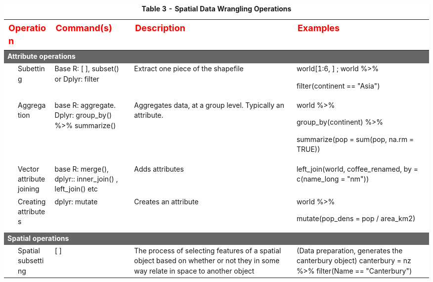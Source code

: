 <table class="table table-striped" style="margin-left: auto; margin-right: auto;">
<caption><b>Table 3 - Spatial Data Wrangling Operations<b></b></b></caption>
 <thead>
  <tr>
   <th style="text-align:left;color: red !important;font-size: 18px;"> Operation </th>
   <th style="text-align:left;color: red !important;font-size: 18px;"> Command(s) </th>
   <th style="text-align:left;color: red !important;font-size: 18px;"> Description </th>
   <th style="text-align:left;color: red !important;font-size: 18px;"> Examples </th>
  </tr>
 </thead>
<tbody>
  <tr grouplength="4"><td colspan="4" style="background-color: #666; color: #fff;"><strong>Attribute operations</strong></td></tr>
<tr>
   <td style="text-align:left;padding-left: 2em;" indentlevel="1"> Subetting </td>
   <td style="text-align:left;"> Base R: [ ], subset()  or Dplyr: filter </td>
   <td style="text-align:left;"> Extract one piece of the shapefile </td>
   <td style="text-align:left;"> world[1:6, ]  ;  world %&gt;%

  filter(continent == "Asia") </td>
  </tr>
  <tr>
   <td style="text-align:left;padding-left: 2em;" indentlevel="1"> Aggregation </td>
   <td style="text-align:left;"> base R: aggregate. Dplyr: group_by() %&gt;% summarize() </td>
   <td style="text-align:left;"> Aggregates data, at a group level. Typically an attribute. </td>
   <td style="text-align:left;"> world %&gt;%

  group_by(continent) %&gt;%

  summarize(pop = sum(pop, na.rm = TRUE)) </td>
  </tr>
  <tr>
   <td style="text-align:left;padding-left: 2em;" indentlevel="1"> Vector attribute joining </td>
   <td style="text-align:left;"> base R: merge(), dplyr:: inner_join() , left_join() etc </td>
   <td style="text-align:left;"> Adds attributes </td>
   <td style="text-align:left;"> left_join(world, coffee_renamed, by = c(name_long = "nm")) </td>
  </tr>
  <tr>
   <td style="text-align:left;padding-left: 2em;" indentlevel="1"> Creating attributes </td>
   <td style="text-align:left;"> dplyr: mutate </td>
   <td style="text-align:left;"> Creates an attribute </td>
   <td style="text-align:left;"> world %&gt;% 

  mutate(pop_dens = pop / area_km2) </td>
  </tr>
  <tr grouplength="9"><td colspan="4" style="background-color: #666; color: #fff;"><strong>Spatial operations</strong></td></tr>
<tr>
   <td style="text-align:left;padding-left: 2em;" indentlevel="1"> Spatial subsetting </td>
   <td style="text-align:left;"> [ ] </td>
   <td style="text-align:left;"> The process of selecting features of a spatial object based on whether or not they in some way relate in space to another object </td>
   <td style="text-align:left;"> (Data preparation, generates the canterbury object) canterbury = nz %&gt;% filter(Name == "Canterbury")
